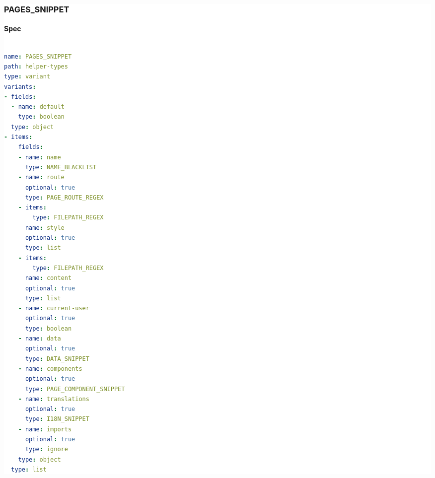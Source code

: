 ### PAGES_SNIPPET

__Spec__

```yaml

name: PAGES_SNIPPET
path: helper-types
type: variant
variants:
- fields:
  - name: default
    type: boolean
  type: object
- items:
    fields:
    - name: name
      type: NAME_BLACKLIST
    - name: route
      optional: true
      type: PAGE_ROUTE_REGEX
    - items:
        type: FILEPATH_REGEX
      name: style
      optional: true
      type: list
    - items:
        type: FILEPATH_REGEX
      name: content
      optional: true
      type: list
    - name: current-user
      optional: true
      type: boolean
    - name: data
      optional: true
      type: DATA_SNIPPET
    - name: components
      optional: true
      type: PAGE_COMPONENT_SNIPPET
    - name: translations
      optional: true
      type: I18N_SNIPPET
    - name: imports
      optional: true
      type: ignore
    type: object
  type: list

```

